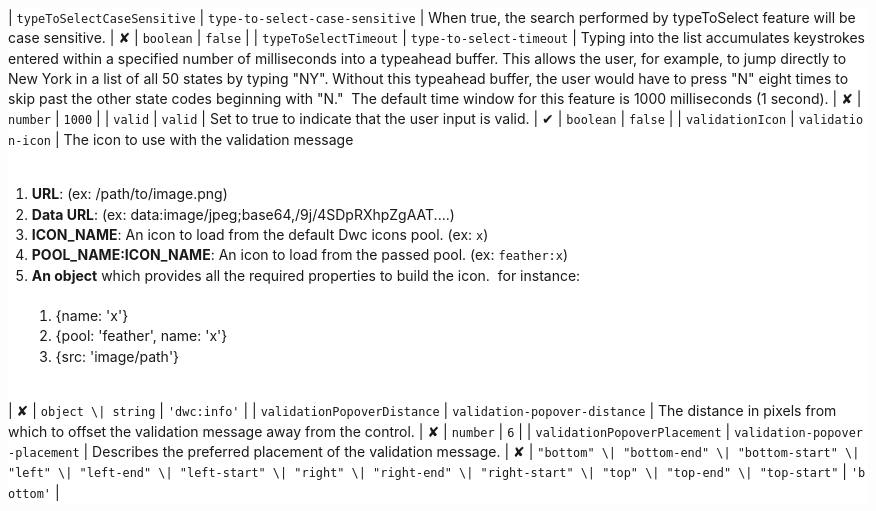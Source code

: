 | ``typeToSelectCaseSensitive``  | ``type-to-select-case-sensitive`` | When true, the search performed by typeToSelect feature will be case sensitive.                                                                                                                                                                                                                                                                                                                                                                                                                                                                                                                                                                  | &#x2718; | ``boolean``                                                                                                                                                            | ``false``      |
| ``typeToSelectTimeout``        | ``type-to-select-timeout``        | Typing into the list accumulates keystrokes entered within a specified number of milliseconds into a typeahead&nbsp;buffer. This allows the user, for example, to jump directly to New York in a list of all 50 states&nbsp;by typing "NY". Without this typeahead buffer, the user would have to press "N" eight times to skip&nbsp;past the other state codes beginning with "N."&nbsp;&nbsp;The default time window for this feature is 1000 milliseconds (1 second).                                                                                                                                                                         | &#x2718; | ``number``                                                                                                                                                             | ``1000``       |
| ``valid``                      | ``valid``                         | Set to true to indicate that the user input is valid.                                                                                                                                                                                                                                                                                                                                                                                                                                                                                                                                                                                            | &#x2714; | ``boolean``                                                                                                                                                            | ``false``      |
| ``validationIcon``             | ``validation-icon``               | The icon to use with the validation message&nbsp;&nbsp;<ol>&nbsp;<li> <b>URL</b>: (ex: /path/to/image.png)&nbsp;<li> <b>Data URL</b>: (ex: data:image/jpeg;base64,/9j/4SDpRXhpZgAAT....)&nbsp;<li> <b>ICON_NAME</b>: An icon to load from the default Dwc icons pool. (ex: ``x``)&nbsp;<li> <b>POOL_NAME:ICON_NAME</b>: An icon to load from the passed pool. (ex: ``feather:x``)&nbsp;<li> <b>An object</b> which provides all the required properties to build the icon.&nbsp;   for instance:&nbsp;   <ol>&nbsp;     <li> {name: 'x'}&nbsp;     <li> {pool: 'feather', name: 'x'}&nbsp;     <li> {src: 'image/path'}&nbsp;   </ol>&nbsp;</ol> | &#x2718; | ``object \| string``                                                                                                                                                   | ``'dwc:info'`` |
| ``validationPopoverDistance``  | ``validation-popover-distance``   | The distance in pixels from which to offset the validation message away from the control.                                                                                                                                                                                                                                                                                                                                                                                                                                                                                                                                                        | &#x2718; | ``number``                                                                                                                                                             | ``6``          |
| ``validationPopoverPlacement`` | ``validation-popover-placement``  | Describes the preferred placement of the validation message.                                                                                                                                                                                                                                                                                                                                                                                                                                                                                                                                                                                     | &#x2718; | ``"bottom" \| "bottom-end" \| "bottom-start" \| "left" \| "left-end" \| "left-start" \| "right" \| "right-end" \| "right-start" \| "top" \| "top-end" \| "top-start"`` | ``'bottom'``   |
